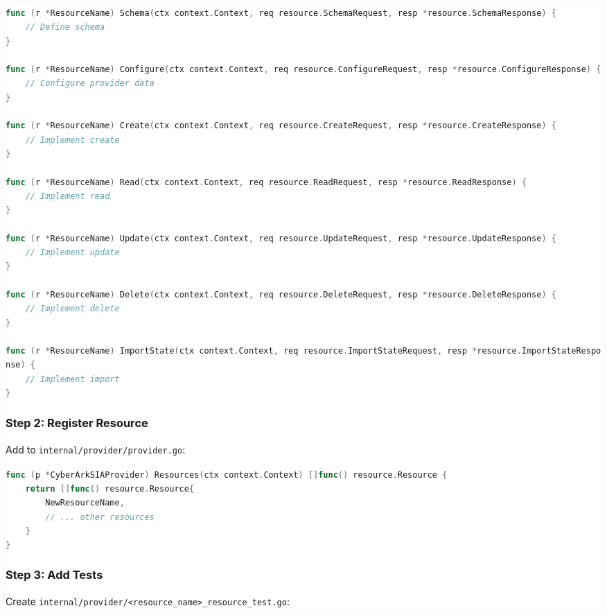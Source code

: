 ```go
func (r *ResourceName) Schema(ctx context.Context, req resource.SchemaRequest, resp *resource.SchemaResponse) {
    // Define schema
}

func (r *ResourceName) Configure(ctx context.Context, req resource.ConfigureRequest, resp *resource.ConfigureResponse) {
    // Configure provider data
}

func (r *ResourceName) Create(ctx context.Context, req resource.CreateRequest, resp *resource.CreateResponse) {
    // Implement create
}

func (r *ResourceName) Read(ctx context.Context, req resource.ReadRequest, resp *resource.ReadResponse) {
    // Implement read
}

func (r *ResourceName) Update(ctx context.Context, req resource.UpdateRequest, resp *resource.UpdateResponse) {
    // Implement update
}

func (r *ResourceName) Delete(ctx context.Context, req resource.DeleteRequest, resp *resource.DeleteResponse) {
    // Implement delete
}

func (r *ResourceName) ImportState(ctx context.Context, req resource.ImportStateRequest, resp *resource.ImportStateResponse) {
    // Implement import
}
```

### Step 2: Register Resource

Add to `internal/provider/provider.go`:

```go
func (p *CyberArkSIAProvider) Resources(ctx context.Context) []func() resource.Resource {
    return []func() resource.Resource{
        NewResourceName,
        // ... other resources
    }
}
```

### Step 3: Add Tests

Create `internal/provider/<resource_name>_resource_test.go`:
